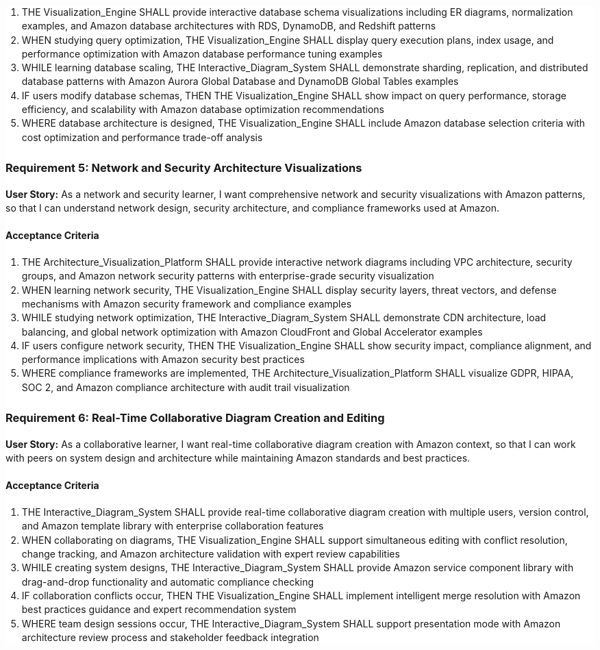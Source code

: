 1. THE Visualization_Engine SHALL provide interactive database schema visualizations including ER diagrams, normalization examples, and Amazon database architectures with RDS, DynamoDB, and Redshift patterns
2. WHEN studying query optimization, THE Visualization_Engine SHALL display query execution plans, index usage, and performance optimization with Amazon database performance tuning examples
3. WHILE learning database scaling, THE Interactive_Diagram_System SHALL demonstrate sharding, replication, and distributed database patterns with Amazon Aurora Global Database and DynamoDB Global Tables examples
4. IF users modify database schemas, THEN THE Visualization_Engine SHALL show impact on query performance, storage efficiency, and scalability with Amazon database optimization recommendations
5. WHERE database architecture is designed, THE Visualization_Engine SHALL include Amazon database selection criteria with cost optimization and performance trade-off analysis

### Requirement 5: Network and Security Architecture Visualizations

**User Story:** As a network and security learner, I want comprehensive network and security visualizations with Amazon patterns, so that I can understand network design, security architecture, and compliance frameworks used at Amazon.

#### Acceptance Criteria

1. THE Architecture_Visualization_Platform SHALL provide interactive network diagrams including VPC architecture, security groups, and Amazon network security patterns with enterprise-grade security visualization
2. WHEN learning network security, THE Visualization_Engine SHALL display security layers, threat vectors, and defense mechanisms with Amazon security framework and compliance examples
3. WHILE studying network optimization, THE Interactive_Diagram_System SHALL demonstrate CDN architecture, load balancing, and global network optimization with Amazon CloudFront and Global Accelerator examples
4. IF users configure network security, THEN THE Visualization_Engine SHALL show security impact, compliance alignment, and performance implications with Amazon security best practices
5. WHERE compliance frameworks are implemented, THE Architecture_Visualization_Platform SHALL visualize GDPR, HIPAA, SOC 2, and Amazon compliance architecture with audit trail visualization

### Requirement 6: Real-Time Collaborative Diagram Creation and Editing

**User Story:** As a collaborative learner, I want real-time collaborative diagram creation with Amazon context, so that I can work with peers on system design and architecture while maintaining Amazon standards and best practices.

#### Acceptance Criteria

1. THE Interactive_Diagram_System SHALL provide real-time collaborative diagram creation with multiple users, version control, and Amazon template library with enterprise collaboration features
2. WHEN collaborating on diagrams, THE Visualization_Engine SHALL support simultaneous editing with conflict resolution, change tracking, and Amazon architecture validation with expert review capabilities
3. WHILE creating system designs, THE Interactive_Diagram_System SHALL provide Amazon service component library with drag-and-drop functionality and automatic compliance checking
4. IF collaboration conflicts occur, THEN THE Visualization_Engine SHALL implement intelligent merge resolution with Amazon best practices guidance and expert recommendation system
5. WHERE team design sessions occur, THE Interactive_Diagram_System SHALL support presentation mode with Amazon architecture review process and stakeholder feedback integration
